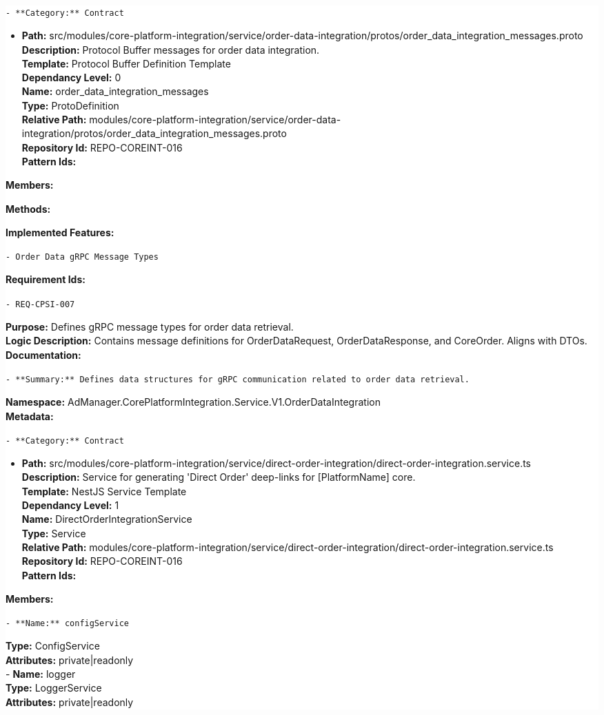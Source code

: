     - **Category:** Contract
    
- **Path:** src/modules/core-platform-integration/service/order-data-integration/protos/order_data_integration_messages.proto  
**Description:** Protocol Buffer messages for order data integration.  
**Template:** Protocol Buffer Definition Template  
**Dependancy Level:** 0  
**Name:** order_data_integration_messages  
**Type:** ProtoDefinition  
**Relative Path:** modules/core-platform-integration/service/order-data-integration/protos/order_data_integration_messages.proto  
**Repository Id:** REPO-COREINT-016  
**Pattern Ids:**
    
    
**Members:**
    
    
**Methods:**
    
    
**Implemented Features:**
    
    - Order Data gRPC Message Types
    
**Requirement Ids:**
    
    - REQ-CPSI-007
    
**Purpose:** Defines gRPC message types for order data retrieval.  
**Logic Description:** Contains message definitions for OrderDataRequest, OrderDataResponse, and CoreOrder. Aligns with DTOs.  
**Documentation:**
    
    - **Summary:** Defines data structures for gRPC communication related to order data retrieval.
    
**Namespace:** AdManager.CorePlatformIntegration.Service.V1.OrderDataIntegration  
**Metadata:**
    
    - **Category:** Contract
    
- **Path:** src/modules/core-platform-integration/service/direct-order-integration/direct-order-integration.service.ts  
**Description:** Service for generating 'Direct Order' deep-links for [PlatformName] core.  
**Template:** NestJS Service Template  
**Dependancy Level:** 1  
**Name:** DirectOrderIntegrationService  
**Type:** Service  
**Relative Path:** modules/core-platform-integration/service/direct-order-integration/direct-order-integration.service.ts  
**Repository Id:** REPO-COREINT-016  
**Pattern Ids:**
    
    
**Members:**
    
    - **Name:** configService  
**Type:** ConfigService<CorePlatformApiConfig>  
**Attributes:** private|readonly  
    - **Name:** logger  
**Type:** LoggerService  
**Attributes:** private|readonly  
    
